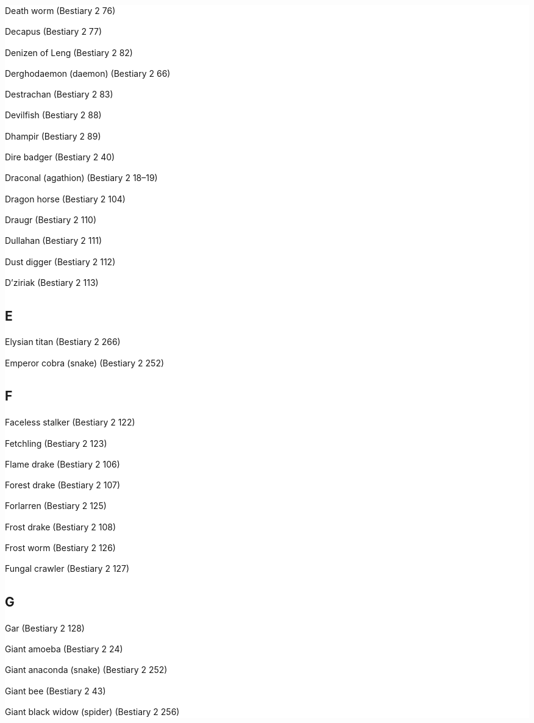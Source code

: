 Death worm (Bestiary 2 76)

Decapus (Bestiary 2 77)

Denizen of Leng (Bestiary 2 82)

Derghodaemon (daemon) (Bestiary 2 66)

Destrachan (Bestiary 2 83)

Devilfish (Bestiary 2 88)

Dhampir (Bestiary 2 89)

Dire badger (Bestiary 2 40)

Draconal (agathion) (Bestiary 2 18–19)

Dragon horse (Bestiary 2 104)

Draugr (Bestiary 2 110)

Dullahan (Bestiary 2 111)

Dust digger (Bestiary 2 112)

D’ziriak (Bestiary 2 113)

## E
Elysian titan (Bestiary 2 266)

Emperor cobra (snake) (Bestiary 2 252)

## F
Faceless stalker (Bestiary 2 122)

Fetchling (Bestiary 2 123)

Flame drake (Bestiary 2 106)

Forest drake (Bestiary 2 107)

Forlarren (Bestiary 2 125)

Frost drake (Bestiary 2 108)

Frost worm (Bestiary 2 126)

Fungal crawler (Bestiary 2 127)

## G
Gar (Bestiary 2 128)

Giant amoeba (Bestiary 2 24)

Giant anaconda (snake) (Bestiary 2 252)

Giant bee (Bestiary 2 43)

Giant black widow (spider) (Bestiary 2 256)
